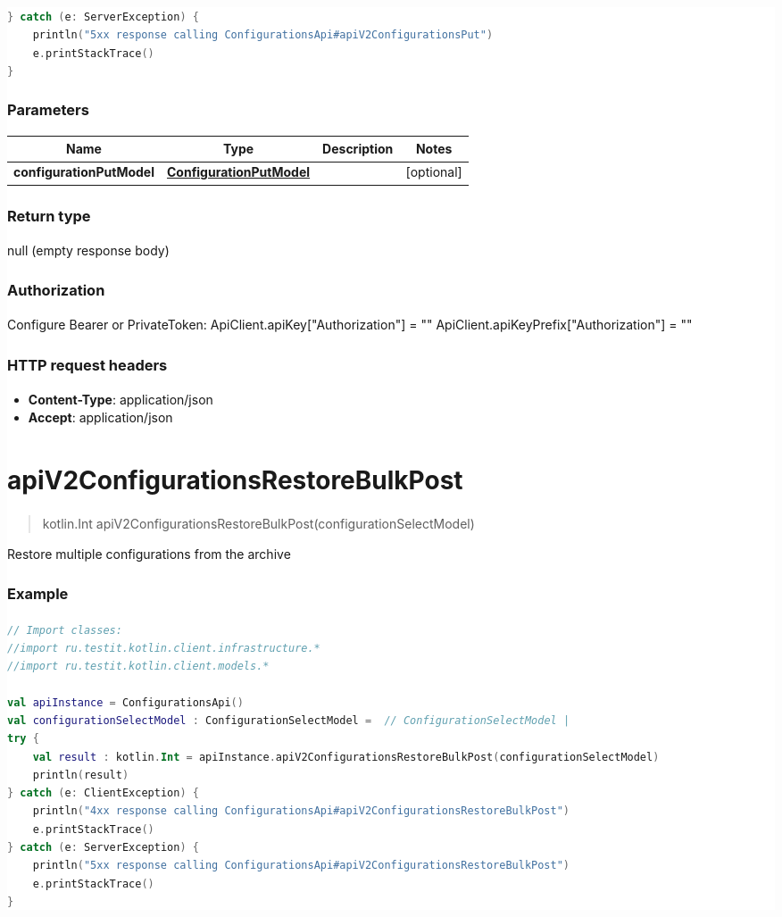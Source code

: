 ```kotlin
} catch (e: ServerException) {
    println("5xx response calling ConfigurationsApi#apiV2ConfigurationsPut")
    e.printStackTrace()
}
```

### Parameters
| Name | Type | Description  | Notes |
| ------------- | ------------- | ------------- | ------------- |
| **configurationPutModel** | [**ConfigurationPutModel**](ConfigurationPutModel.md)|  | [optional] |

### Return type

null (empty response body)

### Authorization


Configure Bearer or PrivateToken:
    ApiClient.apiKey["Authorization"] = ""
    ApiClient.apiKeyPrefix["Authorization"] = ""

### HTTP request headers

 - **Content-Type**: application/json
 - **Accept**: application/json

<a id="apiV2ConfigurationsRestoreBulkPost"></a>
# **apiV2ConfigurationsRestoreBulkPost**
> kotlin.Int apiV2ConfigurationsRestoreBulkPost(configurationSelectModel)

Restore multiple configurations from the archive

### Example
```kotlin
// Import classes:
//import ru.testit.kotlin.client.infrastructure.*
//import ru.testit.kotlin.client.models.*

val apiInstance = ConfigurationsApi()
val configurationSelectModel : ConfigurationSelectModel =  // ConfigurationSelectModel | 
try {
    val result : kotlin.Int = apiInstance.apiV2ConfigurationsRestoreBulkPost(configurationSelectModel)
    println(result)
} catch (e: ClientException) {
    println("4xx response calling ConfigurationsApi#apiV2ConfigurationsRestoreBulkPost")
    e.printStackTrace()
} catch (e: ServerException) {
    println("5xx response calling ConfigurationsApi#apiV2ConfigurationsRestoreBulkPost")
    e.printStackTrace()
}
```

